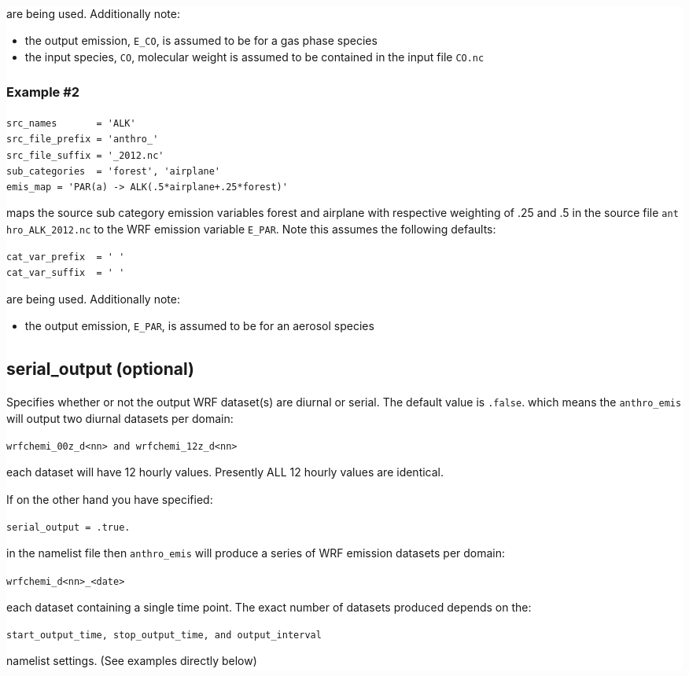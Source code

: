 are being used.  Additionally note:

- the output emission, `E_CO`, is assumed to be for a gas phase species
- the input species, `CO`, molecular weight is assumed to be contained
  in the input file `CO.nc`

### Example #2

```console
src_names       = 'ALK'
src_file_prefix = 'anthro_'
src_file_suffix = '_2012.nc'
sub_categories  = 'forest', 'airplane'
emis_map = 'PAR(a) -> ALK(.5*airplane+.25*forest)'
```

maps the source sub category emission variables forest and airplane with respective
weighting of .25 and .5 in the source file `anthro_ALK_2012.nc` to the WRF emission
variable `E_PAR`. Note this assumes the following defaults:

```console
cat_var_prefix  = ' '
cat_var_suffix  = ' '
```

are being used.  Additionally note:

- the output emission, `E_PAR`, is assumed to be for an aerosol species

serial_output (optional)
-------------

Specifies whether or not the output WRF dataset(s) are diurnal
or serial.  The default value is `.false`. which means the `anthro_emis`
will output two diurnal datasets per domain:

`wrfchemi_00z_d<nn> and wrfchemi_12z_d<nn>`

each dataset will have 12 hourly values.  Presently ALL 12 hourly
values are identical.

If on the other hand you have specified:

```console
serial_output = .true.
```

in the namelist file then `anthro_emis` will produce a series of
WRF emission datasets per domain:

```console
wrfchemi_d<nn>_<date>
```

each dataset containing a single time point.  The exact number of datasets
produced depends on the:

`start_output_time, stop_output_time, and output_interval`

namelist settings. (See examples directly below)
